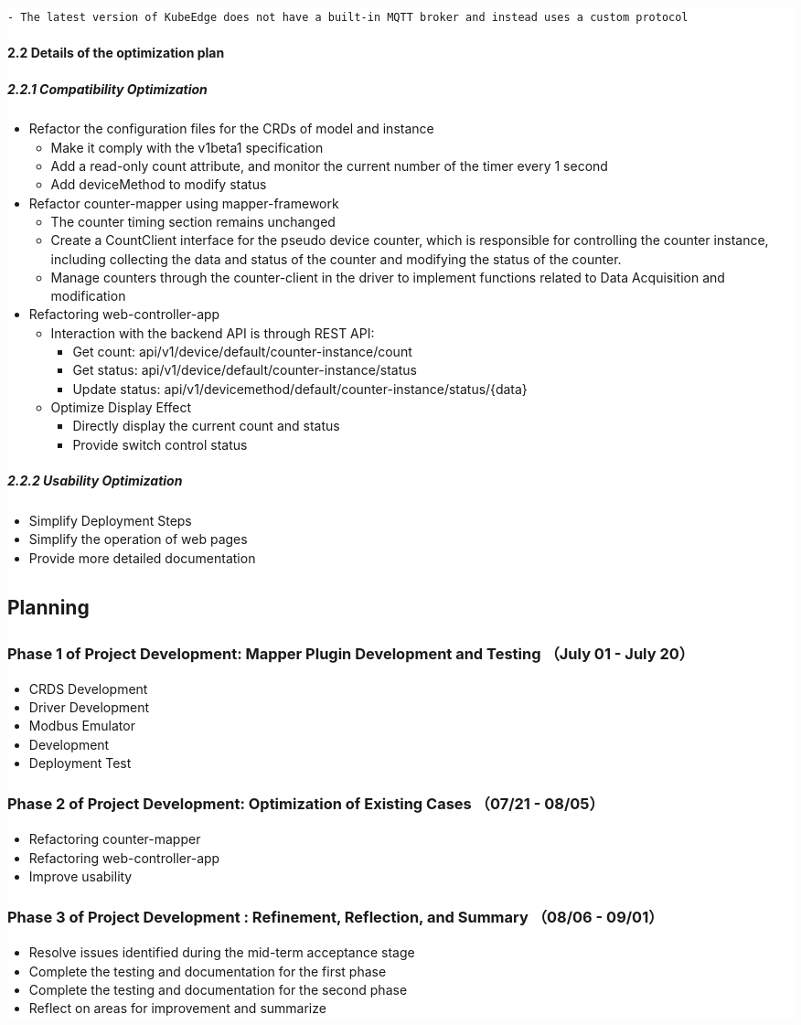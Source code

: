     - The latest version of KubeEdge does not have a built-in MQTT broker and instead uses a custom protocol 
#### 2.2 Details of the optimization plan

##### 2.2.1  Compatibility Optimization 
  - Refactor the configuration files for the CRDs of model and instance 
    - Make it comply with the v1beta1 specification 
    - Add a read-only count attribute, and monitor the current number of the timer every 1 second
    - Add deviceMethod to modify status
  - Refactor counter-mapper using mapper-framework 
    - The counter timing section remains unchanged 
    - Create a CountClient interface for the pseudo device counter, which is responsible for controlling the counter instance, including collecting the data and status of the counter and modifying the status of the counter. 
    - Manage counters through the counter-client in the driver to implement functions related to Data Acquisition and modification 
  - Refactoring web-controller-app 
    - Interaction with the backend API is through REST API:
      - Get count: api/v1/device/default/counter-instance/count
      - Get status: api/v1/device/default/counter-instance/status
      - Update status: api/v1/devicemethod/default/counter-instance/status/{data}
    - Optimize Display Effect
      - Directly display the current count and status
      - Provide switch control status
##### 2.2.2 Usability Optimization
  - Simplify Deployment Steps 
  - Simplify the operation of web pages 
  - Provide more detailed documentation

## Planning
### Phase 1 of Project Development: Mapper Plugin Development and Testing （July 01 - July 20）
- CRDS Development
- Driver Development
- Modbus Emulator
- Development
- Deployment Test
### Phase 2 of Project Development: Optimization of Existing Cases （07/21 - 08/05）	
- Refactoring counter-mapper 
- Refactoring web-controller-app 
- Improve usability
### Phase 3 of Project Development	: Refinement, Reflection, and Summary （08/06 - 09/01）
- Resolve issues identified during the mid-term acceptance stage
- Complete the testing and documentation for the first phase
- Complete the testing and documentation for the second phase
- Reflect on areas for improvement and summarize

